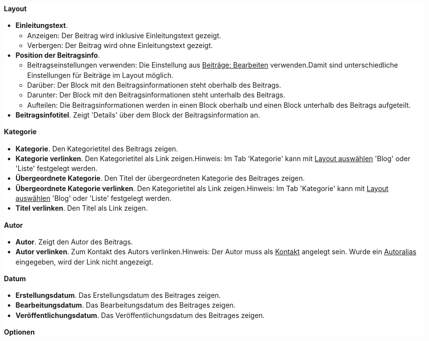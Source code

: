 **Layout**

- **Einleitungstext**.
  - Anzeigen: Der Beitrag wird inklusive Einleitungstext gezeigt.
  - Verbergen: Der Beitrag wird ohne Einleitungstext gezeigt.
- **Position der Beitragsinfo**.
  - Beitragseinstellungen verwenden: Die Einstellung aus [Beiträge:
    Bearbeiten](https://docs.joomla.org/Help4.x:Articles:_Edit/de "Help4.x:Articles: Edit/de")
    verwenden.Damit sind unterschiedliche Einstellungen für Beiträge im
    Layout möglich.
  - Darüber: Der Block mit den Beitragsinformationen steht oberhalb des
    Beitrags.
  - Darunter: Der Block mit den Beitragsinformationen steht unterhalb
    des Beitrags.
  - Aufteilen: Die Beitragsinformationen werden in einen Block oberhalb
    und einen Block unterhalb des Beitrags aufgeteilt.
- **Beitragsinfotitel**. Zeigt 'Details' über dem Block der
  Beitragsinformation an.

**Kategorie**

- **Kategorie**. Den Kategorietitel des Beitrags zeigen.
- **Kategorie verlinken**. Den Kategorietitel als Link zeigen.Hinweis:
  Im Tab 'Kategorie' kann mit [Layout
  auswählen](https://docs.joomla.org/Help4.x:Articles:_Options/de#choosealayout "Help4.x:Articles: Options/de")
  'Blog' oder 'Liste' festgelegt werden.
- **Übergeordnete Kategorie**. Den Titel der übergeordneten Kategorie
  des Beitrages zeigen.
- **Übergeordnete Kategorie verlinken**. Den Kategorietitel als Link
  zeigen.Hinweis: Im Tab 'Kategorie' kann mit [Layout
  auswählen](https://docs.joomla.org/Help4.x:Articles:_Options/de#choosealayout "Help4.x:Articles: Options/de")
  'Blog' oder 'Liste' festgelegt werden.
- **Titel verlinken**. Den Titel als Link zeigen.

**Autor**

- **Autor**. Zeigt den Autor des Beitrags.
- **Autor verlinken**. Zum Kontakt des Autors verlinken.Hinweis: Der
  Autor muss als
  [Kontakt](https://docs.joomla.org/Help4.x:Contacts:_Edit/de "Help4.x:Contacts: Edit/de")
  angelegt sein. Wurde ein
  [Autoralias](https://docs.joomla.org/Help4.x:Articles:_Edit/de#createdbyalias "Help4.x:Articles: Edit/de")
  eingegeben, wird der Link nicht angezeigt.

**Datum**

- **Erstellungsdatum**. Das Erstellungsdatum des Beitrages zeigen.
- **Bearbeitungsdatum**. Das Bearbeitungsdatum des Beitrages zeigen.
- **Veröffentlichungsdatum**. Das Veröffentlichungsdatum des Beitrages
  zeigen.

**Optionen**
